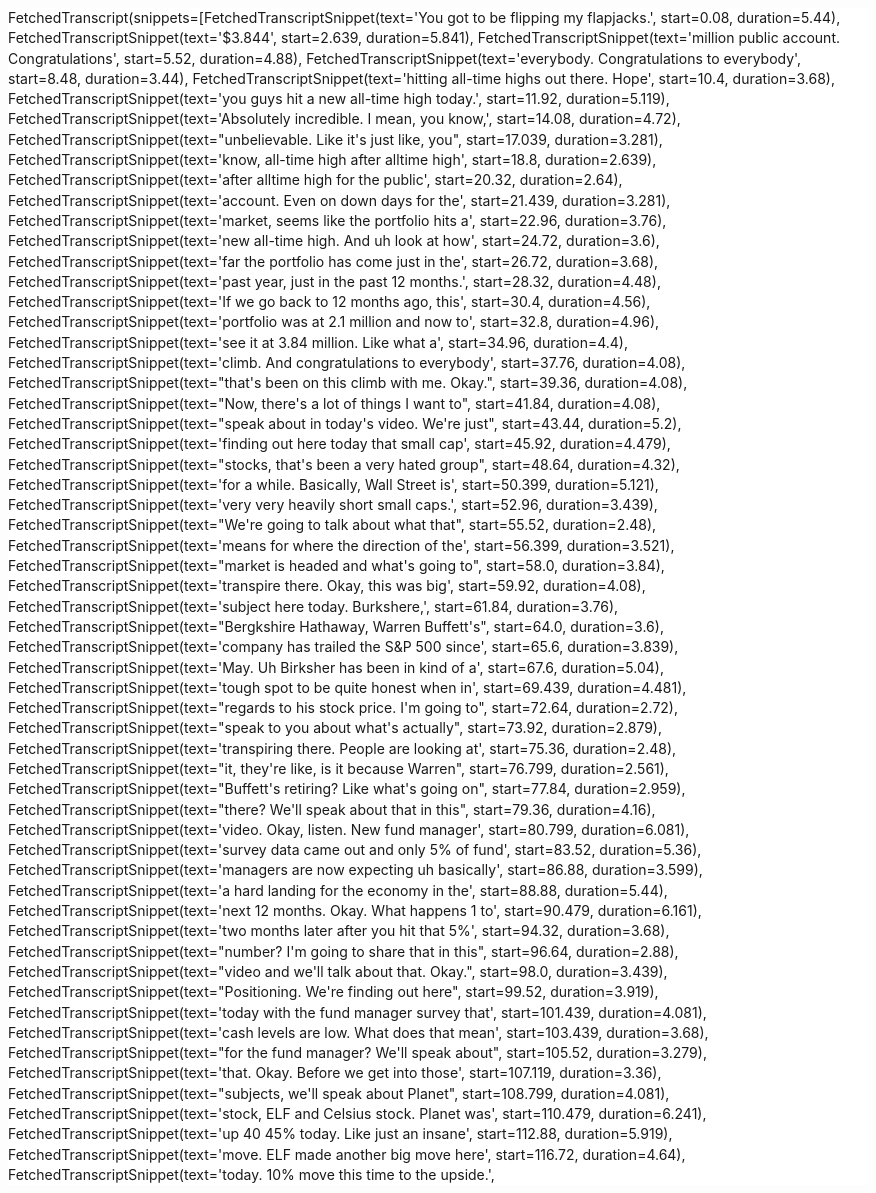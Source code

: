 FetchedTranscript(snippets=[FetchedTranscriptSnippet(text='You got to be flipping my flapjacks.', start=0.08, duration=5.44), FetchedTranscriptSnippet(text='$3.844', start=2.639, duration=5.841), FetchedTranscriptSnippet(text='million public account. Congratulations', start=5.52, duration=4.88), FetchedTranscriptSnippet(text='everybody. Congratulations to everybody', start=8.48, duration=3.44), FetchedTranscriptSnippet(text='hitting all-time highs out there. Hope', start=10.4, duration=3.68), FetchedTranscriptSnippet(text='you guys hit a new all-time high today.', start=11.92, duration=5.119), FetchedTranscriptSnippet(text='Absolutely incredible. I mean, you know,', start=14.08, duration=4.72), FetchedTranscriptSnippet(text="unbelievable. Like it's just like, you", start=17.039, duration=3.281), FetchedTranscriptSnippet(text='know, all-time high after alltime high', start=18.8, duration=2.639), FetchedTranscriptSnippet(text='after alltime high for the public', start=20.32, duration=2.64), FetchedTranscriptSnippet(text='account. Even on down days for the', start=21.439, duration=3.281), FetchedTranscriptSnippet(text='market, seems like the portfolio hits a', start=22.96, duration=3.76), FetchedTranscriptSnippet(text='new all-time high. And uh look at how', start=24.72, duration=3.6), FetchedTranscriptSnippet(text='far the portfolio has come just in the', start=26.72, duration=3.68), FetchedTranscriptSnippet(text='past year, just in the past 12 months.', start=28.32, duration=4.48), FetchedTranscriptSnippet(text='If we go back to 12 months ago, this', start=30.4, duration=4.56), FetchedTranscriptSnippet(text='portfolio was at 2.1 million and now to', start=32.8, duration=4.96), FetchedTranscriptSnippet(text='see it at 3.84 million. Like what a', start=34.96, duration=4.4), FetchedTranscriptSnippet(text='climb. And congratulations to everybody', start=37.76, duration=4.08), FetchedTranscriptSnippet(text="that's been on this climb with me. Okay.", start=39.36, duration=4.08), FetchedTranscriptSnippet(text="Now, there's a lot of things I want to", start=41.84, duration=4.08), FetchedTranscriptSnippet(text="speak about in today's video. We're just", start=43.44, duration=5.2), FetchedTranscriptSnippet(text='finding out here today that small cap', start=45.92, duration=4.479), FetchedTranscriptSnippet(text="stocks, that's been a very hated group", start=48.64, duration=4.32), FetchedTranscriptSnippet(text='for a while. Basically, Wall Street is', start=50.399, duration=5.121), FetchedTranscriptSnippet(text='very very heavily short small caps.', start=52.96, duration=3.439), FetchedTranscriptSnippet(text="We're going to talk about what that", start=55.52, duration=2.48), FetchedTranscriptSnippet(text='means for where the direction of the', start=56.399, duration=3.521), FetchedTranscriptSnippet(text="market is headed and what's going to", start=58.0, duration=3.84), FetchedTranscriptSnippet(text='transpire there. Okay, this was big', start=59.92, duration=4.08), FetchedTranscriptSnippet(text='subject here today. Burkshere,', start=61.84, duration=3.76), FetchedTranscriptSnippet(text="Bergkshire Hathaway, Warren Buffett's", start=64.0, duration=3.6), FetchedTranscriptSnippet(text='company has trailed the S&P 500 since', start=65.6, duration=3.839), FetchedTranscriptSnippet(text='May. Uh Birksher has been in kind of a', start=67.6, duration=5.04), FetchedTranscriptSnippet(text='tough spot to be quite honest when in', start=69.439, duration=4.481), FetchedTranscriptSnippet(text="regards to his stock price. I'm going to", start=72.64, duration=2.72), FetchedTranscriptSnippet(text="speak to you about what's actually", start=73.92, duration=2.879), FetchedTranscriptSnippet(text='transpiring there. People are looking at', start=75.36, duration=2.48), FetchedTranscriptSnippet(text="it, they're like, is it because Warren", start=76.799, duration=2.561), FetchedTranscriptSnippet(text="Buffett's retiring? Like what's going on", start=77.84, duration=2.959), FetchedTranscriptSnippet(text="there? We'll speak about that in this", start=79.36, duration=4.16), FetchedTranscriptSnippet(text='video. Okay, listen. New fund manager', start=80.799, duration=6.081), FetchedTranscriptSnippet(text='survey data came out and only 5% of fund', start=83.52, duration=5.36), FetchedTranscriptSnippet(text='managers are now expecting uh basically', start=86.88, duration=3.599), FetchedTranscriptSnippet(text='a hard landing for the economy in the', start=88.88, duration=5.44), FetchedTranscriptSnippet(text='next 12 months. Okay. What happens 1 to', start=90.479, duration=6.161), FetchedTranscriptSnippet(text='two months later after you hit that 5%', start=94.32, duration=3.68), FetchedTranscriptSnippet(text="number? I'm going to share that in this", start=96.64, duration=2.88), FetchedTranscriptSnippet(text="video and we'll talk about that. Okay.", start=98.0, duration=3.439), FetchedTranscriptSnippet(text="Positioning. We're finding out here", start=99.52, duration=3.919), FetchedTranscriptSnippet(text='today with the fund manager survey that', start=101.439, duration=4.081), FetchedTranscriptSnippet(text='cash levels are low. What does that mean', start=103.439, duration=3.68), FetchedTranscriptSnippet(text="for the fund manager? We'll speak about", start=105.52, duration=3.279), FetchedTranscriptSnippet(text='that. Okay. Before we get into those', start=107.119, duration=3.36), FetchedTranscriptSnippet(text="subjects, we'll speak about Planet", start=108.799, duration=4.081), FetchedTranscriptSnippet(text='stock, ELF and Celsius stock. Planet was', start=110.479, duration=6.241), FetchedTranscriptSnippet(text='up 40 45% today. Like just an insane', start=112.88, duration=5.919), FetchedTranscriptSnippet(text='move. ELF made another big move here', start=116.72, duration=4.64), FetchedTranscriptSnippet(text='today. 10% move this time to the upside.',